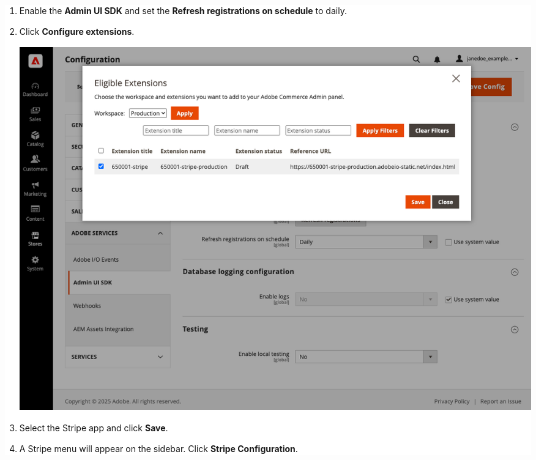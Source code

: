 1. Enable the **Admin UI SDK** and set the **Refresh registrations on schedule** to daily.
1. Click **Configure extensions**.

   ![Eligible Extensions](img/eligible-extensions.png)

1. Select the Stripe app and click **Save**.
1. A Stripe menu will appear on the sidebar. Click **Stripe Configuration**.
